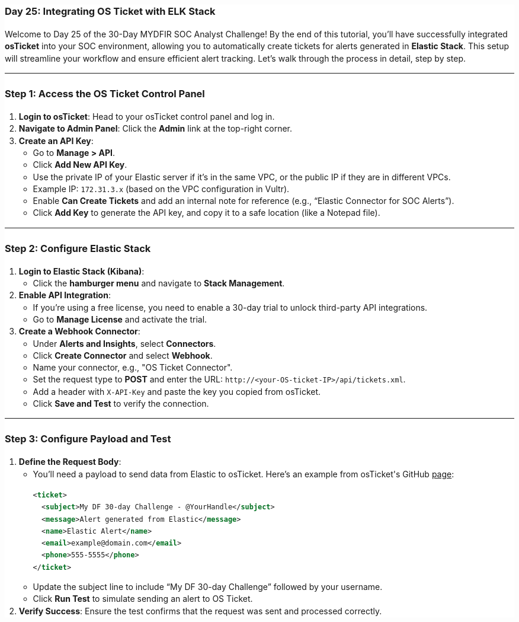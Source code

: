 ### Day 25: Integrating OS Ticket with ELK Stack

Welcome to Day 25 of the 30-Day MYDFIR SOC Analyst Challenge! By the end of this tutorial, you’ll have successfully integrated **osTicket** into your SOC environment, allowing you to automatically create tickets for alerts generated in **Elastic Stack**. This setup will streamline your workflow and ensure efficient alert tracking. Let’s walk through the process in detail, step by step.

---

### Step 1: Access the OS Ticket Control Panel

1. **Login to osTicket**: Head to your osTicket control panel and log in.
2. **Navigate to Admin Panel**: Click the **Admin** link at the top-right corner.
3. **Create an API Key**:
   - Go to **Manage > API**.
   - Click **Add New API Key**.
   - Use the private IP of your Elastic server if it’s in the same VPC, or the public IP if they are in different VPCs.
   - Example IP: `172.31.3.x` (based on the VPC configuration in Vultr).
   - Enable **Can Create Tickets** and add an internal note for reference (e.g., “Elastic Connector for SOC Alerts”).
   - Click **Add Key** to generate the API key, and copy it to a safe location (like a Notepad file).

---

### Step 2: Configure Elastic Stack

1. **Login to Elastic Stack (Kibana)**:
   - Click the **hamburger menu** and navigate to **Stack Management**.
2. **Enable API Integration**:
   - If you’re using a free license, you need to enable a 30-day trial to unlock third-party API integrations.
   - Go to **Manage License** and activate the trial.
3. **Create a Webhook Connector**:
   - Under **Alerts and Insights**, select **Connectors**.
   - Click **Create Connector** and select **Webhook**.
   - Name your connector, e.g., "OS Ticket Connector".
   - Set the request type to **POST** and enter the URL: `http://<your-OS-ticket-IP>/api/tickets.xml`.
   - Add a header with `X-API-Key` and paste the key you copied from osTicket.
   - Click **Save and Test** to verify the connection.

---

### Step 3: Configure Payload and Test

1. **Define the Request Body**:
   - You’ll need a payload to send data from Elastic to osTicket. Here’s an example from osTicket's GitHub [page](https://github.com/osTicket/osTicket/blob/develop/setup/doc/api/tickets.md):
     ```xml
     <ticket>
       <subject>My DF 30-day Challenge - @YourHandle</subject>
       <message>Alert generated from Elastic</message>
       <name>Elastic Alert</name>
       <email>example@domain.com</email>
       <phone>555-5555</phone>
     </ticket>
     ```
   - Update the subject line to include “My DF 30-day Challenge” followed by your username.
   - Click **Run Test** to simulate sending an alert to OS Ticket.
2. **Verify Success**: Ensure the test confirms that the request was sent and processed correctly.
